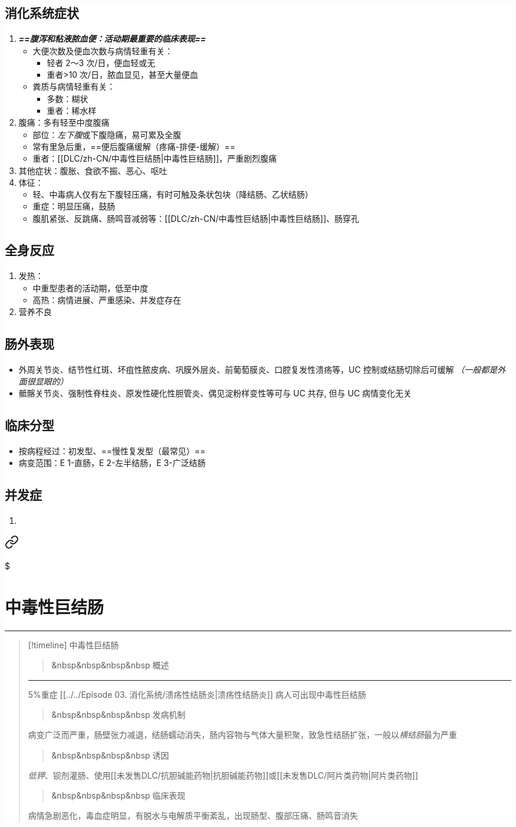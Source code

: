 ## 消化系统症状
1. ***==腹泻和粘液脓血便：活动期最重要的临床表现==***
	+ 大便次数及便血次数与病情轻重有关：
		+ 轻者 2～3 次/日，便血轻或无
		+ 重者>10 次/日，脓血显见，甚至大量便血
	+ 粪质与病情轻重有关：
		+ 多数：糊状
		+ 重者：稀水样
2. 腹痛：多有轻至中度腹痛
	+ 部位：*左下腹*或下腹隐痛，易可累及全腹
	+ 常有里急后重，==便后腹痛缓解（疼痛-排便-缓解）==
	+ 重者：[[DLC/zh-CN/中毒性巨结肠\|中毒性巨结肠]]，严重剧烈腹痛
3. 其他症状：腹胀、食欲不振、恶心、呕吐
4. 体征：
	+ 轻、中毒病人仅有左下腹轻压痛，有时可触及条状包块（降结肠、乙状结肠）
	+ 重症：明显压痛，鼓肠
	+ 腹肌紧张、反跳痛、肠鸣音减弱等：[[DLC/zh-CN/中毒性巨结肠\|中毒性巨结肠]]、肠穿孔
## 全身反应
1. 发热：
	+ 中重型患者的活动期，低至中度
	+ 高热：病情进展、严重感染、并发症存在
2. 营养不良
## 肠外表现
+ 外周关节炎、结节性红斑、坏疽性脓皮病、巩膜外层炎、前葡萄膜炎、口腔复发性溃疡等，UC 控制或结肠切除后可缓解 *（一般都是外面很显眼的）*
+ 骶髂关节炎、强制性脊柱炎、原发性硬化性胆管炎、偶见淀粉样变性等可与 UC 共存, 但与 UC 病情变化无关
## 临床分型
+ 按病程经过：初发型、==慢性复发型（最常见）==
+ 病变范围：E 1-直肠，E 2-左半结肠，E 3-广泛结肠
## 并发症
1. 
<div class="transclusion internal-embed is-loaded"><a class="markdown-embed-link" href="/dlc/zh-cn//" aria-label="Open link"><svg xmlns="http://www.w3.org/2000/svg" width="24" height="24" viewBox="0 0 24 24" fill="none" stroke="currentColor" stroke-width="2" stroke-linecap="round" stroke-linejoin="round" class="svg-icon lucide-link"><path d="M10 13a5 5 0 0 0 7.54.54l3-3a5 5 0 0 0-7.07-7.07l-1.72 1.71"></path><path d="M14 11a5 5 0 0 0-7.54-.54l-3 3a5 5 0 0 0 7.07 7.07l1.71-1.71"></path></svg></a><div class="markdown-embed">

$<div class="markdown-embed-title">

# 中毒性巨结肠

</div>



---
>[!timeline] 中毒性巨结肠
>>&nbsp&nbsp&nbsp&nbsp 概述
>---
>5%重症 [[../../Episode 03. 消化系统/溃疡性结肠炎\|溃疡性结肠炎]] 病人可出现中毒性巨结肠
>>&nbsp&nbsp&nbsp&nbsp 发病机制
>
>病变广泛而严重，肠壁张力减退，结肠蠕动消失，肠内容物与气体大量积聚，致急性结肠扩张，一般以*横结肠*最为严重
>>&nbsp&nbsp&nbsp&nbsp 诱因
>
>*低钾*、钡剂灌肠、使用[[未发售DLC/抗胆碱能药物\|抗胆碱能药物]]或[[未发售DLC/阿片类药物\|阿片类药物]]
>>&nbsp&nbsp&nbsp&nbsp 临床表现
>
>病情急剧恶化，毒血症明显，有脱水与电解质平衡紊乱，出现肠型、腹部压痛、肠鸣音消失